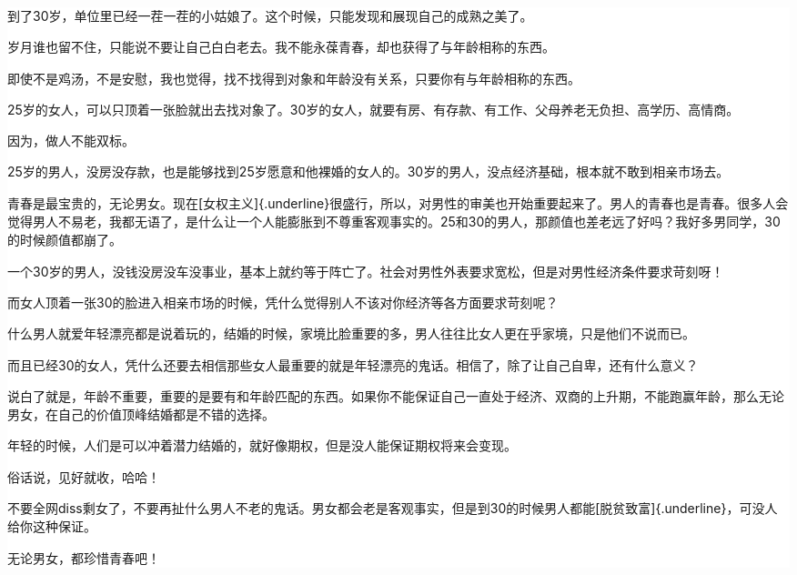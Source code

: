 到了30岁，单位里已经一茬一茬的小姑娘了。这个时候，只能发现和展现自己的成熟之美了。

岁月谁也留不住，只能说不要让自己白白老去。我不能永葆青春，却也获得了与年龄相称的东西。

即使不是鸡汤，不是安慰，我也觉得，找不找得到对象和年龄没有关系，只要你有与年龄相称的东西。

25岁的女人，可以只顶着一张脸就出去找对象了。30岁的女人，就要有房、有存款、有工作、父母养老无负担、高学历、高情商。

因为，做人不能双标。

25岁的男人，没房没存款，也是能够找到25岁愿意和他裸婚的女人的。30岁的男人，没点经济基础，根本就不敢到相亲市场去。

青春是最宝贵的，无论男女。现在[女权主义]{.underline}很盛行，所以，对男性的审美也开始重要起来了。男人的青春也是青春。很多人会觉得男人不易老，我都无语了，是什么让一个人能膨胀到不尊重客观事实的。25和30的男人，那颜值也差老远了好吗？我好多男同学，30的时候颜值都崩了。

一个30岁的男人，没钱没房没车没事业，基本上就约等于阵亡了。社会对男性外表要求宽松，但是对男性经济条件要求苛刻呀！

而女人顶着一张30的脸进入相亲市场的时候，凭什么觉得别人不该对你经济等各方面要求苛刻呢？

什么男人就爱年轻漂亮都是说着玩的，结婚的时候，家境比脸重要的多，男人往往比女人更在乎家境，只是他们不说而已。

而且已经30的女人，凭什么还要去相信那些女人最重要的就是年轻漂亮的鬼话。相信了，除了让自己自卑，还有什么意义？

说白了就是，年龄不重要，重要的是要有和年龄匹配的东西。如果你不能保证自己一直处于经济、双商的上升期，不能跑赢年龄，那么无论男女，在自己的价值顶峰结婚都是不错的选择。

年轻的时候，人们是可以冲着潜力结婚的，就好像期权，但是没人能保证期权将来会变现。

俗话说，见好就收，哈哈！

不要全网diss剩女了，不要再扯什么男人不老的鬼话。男女都会老是客观事实，但是到30的时候男人都能[脱贫致富]{.underline}，可没人给你这种保证。

无论男女，都珍惜青春吧！

